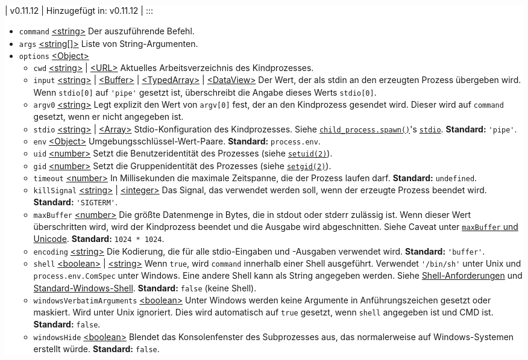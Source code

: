 | v0.11.12 | Hinzugefügt in: v0.11.12 |
:::

- `command` [\<string\>](https://developer.mozilla.org/en-US/docs/Web/JavaScript/Data_structures#String_type) Der auszuführende Befehl.
- `args` [\<string[]\>](https://developer.mozilla.org/en-US/docs/Web/JavaScript/Data_structures#String_type) Liste von String-Argumenten.
- `options` [\<Object\>](https://developer.mozilla.org/en-US/docs/Web/JavaScript/Reference/Global_Objects/Object)
    - `cwd` [\<string\>](https://developer.mozilla.org/en-US/docs/Web/JavaScript/Data_structures#String_type) | [\<URL\>](/de/nodejs/api/url#the-whatwg-url-api) Aktuelles Arbeitsverzeichnis des Kindprozesses.
    - `input` [\<string\>](https://developer.mozilla.org/en-US/docs/Web/JavaScript/Data_structures#String_type) | [\<Buffer\>](/de/nodejs/api/buffer#class-buffer) | [\<TypedArray\>](https://developer.mozilla.org/en-US/docs/Web/JavaScript/Reference/Global_Objects/TypedArray) | [\<DataView\>](https://developer.mozilla.org/en-US/docs/Web/JavaScript/Reference/Global_Objects/DataView) Der Wert, der als stdin an den erzeugten Prozess übergeben wird. Wenn `stdio[0]` auf `'pipe'` gesetzt ist, überschreibt die Angabe dieses Werts `stdio[0]`.
    - `argv0` [\<string\>](https://developer.mozilla.org/en-US/docs/Web/JavaScript/Data_structures#String_type) Legt explizit den Wert von `argv[0]` fest, der an den Kindprozess gesendet wird. Dieser wird auf `command` gesetzt, wenn er nicht angegeben ist.
    - `stdio` [\<string\>](https://developer.mozilla.org/en-US/docs/Web/JavaScript/Data_structures#String_type) | [\<Array\>](https://developer.mozilla.org/en-US/docs/Web/JavaScript/Reference/Global_Objects/Array) Stdio-Konfiguration des Kindprozesses. Siehe [`child_process.spawn()`](/de/nodejs/api/child_process#child_processspawncommand-args-options)'s [`stdio`](/de/nodejs/api/child_process#optionsstdio). **Standard:** `'pipe'`.
    - `env` [\<Object\>](https://developer.mozilla.org/en-US/docs/Web/JavaScript/Reference/Global_Objects/Object) Umgebungsschlüssel-Wert-Paare. **Standard:** `process.env`.
    - `uid` [\<number\>](https://developer.mozilla.org/en-US/docs/Web/JavaScript/Data_structures#Number_type) Setzt die Benutzeridentität des Prozesses (siehe [`setuid(2)`](http://man7.org/linux/man-pages/man2/setuid.2)).
    - `gid` [\<number\>](https://developer.mozilla.org/en-US/docs/Web/JavaScript/Data_structures#Number_type) Setzt die Gruppenidentität des Prozesses (siehe [`setgid(2)`](http://man7.org/linux/man-pages/man2/setgid.2)).
    - `timeout` [\<number\>](https://developer.mozilla.org/en-US/docs/Web/JavaScript/Data_structures#Number_type) In Millisekunden die maximale Zeitspanne, die der Prozess laufen darf. **Standard:** `undefined`.
    - `killSignal` [\<string\>](https://developer.mozilla.org/en-US/docs/Web/JavaScript/Data_structures#String_type) | [\<integer\>](https://developer.mozilla.org/en-US/docs/Web/JavaScript/Data_structures#Number_type) Das Signal, das verwendet werden soll, wenn der erzeugte Prozess beendet wird. **Standard:** `'SIGTERM'`.
    - `maxBuffer` [\<number\>](https://developer.mozilla.org/en-US/docs/Web/JavaScript/Data_structures#Number_type) Die größte Datenmenge in Bytes, die in stdout oder stderr zulässig ist. Wenn dieser Wert überschritten wird, wird der Kindprozess beendet und die Ausgabe wird abgeschnitten. Siehe Caveat unter [`maxBuffer` und Unicode](/de/nodejs/api/child_process#maxbuffer-and-unicode). **Standard:** `1024 * 1024`.
    - `encoding` [\<string\>](https://developer.mozilla.org/en-US/docs/Web/JavaScript/Data_structures#String_type) Die Kodierung, die für alle stdio-Eingaben und -Ausgaben verwendet wird. **Standard:** `'buffer'`.
    - `shell` [\<boolean\>](https://developer.mozilla.org/en-US/docs/Web/JavaScript/Data_structures#Boolean_type) | [\<string\>](https://developer.mozilla.org/en-US/docs/Web/JavaScript/Data_structures#String_type) Wenn `true`, wird `command` innerhalb einer Shell ausgeführt. Verwendet `'/bin/sh'` unter Unix und `process.env.ComSpec` unter Windows. Eine andere Shell kann als String angegeben werden. Siehe [Shell-Anforderungen](/de/nodejs/api/child_process#shell-requirements) und [Standard-Windows-Shell](/de/nodejs/api/child_process#default-windows-shell). **Standard:** `false` (keine Shell).
    - `windowsVerbatimArguments` [\<boolean\>](https://developer.mozilla.org/en-US/docs/Web/JavaScript/Data_structures#Boolean_type) Unter Windows werden keine Argumente in Anführungszeichen gesetzt oder maskiert. Wird unter Unix ignoriert. Dies wird automatisch auf `true` gesetzt, wenn `shell` angegeben ist und CMD ist. **Standard:** `false`.
    - `windowsHide` [\<boolean\>](https://developer.mozilla.org/en-US/docs/Web/JavaScript/Data_structures#Boolean_type) Blendet das Konsolenfenster des Subprozesses aus, das normalerweise auf Windows-Systemen erstellt würde. **Standard:** `false`.
